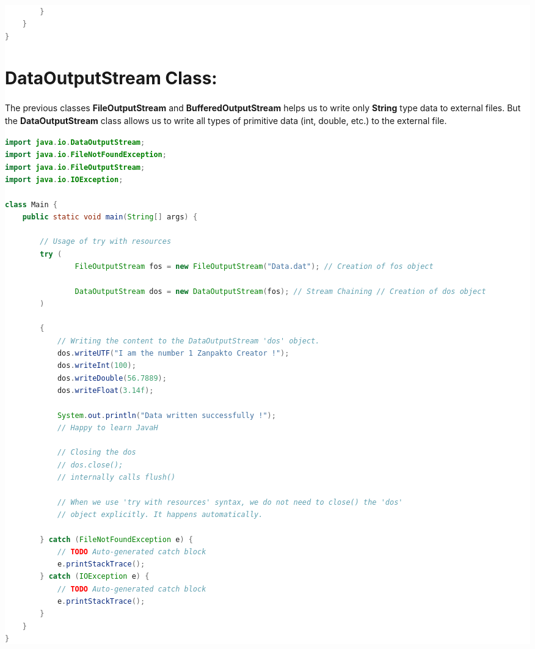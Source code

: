 ```java
		}
	}
}
```

# DataOutputStream Class:

The previous classes **FileOutputStream** and **BufferedOutputStream** helps us to write only **String** type data to external files. But the **DataOutputStream** class allows us to write all types of primitive data (int, double, etc.) to the external file.

```java
import java.io.DataOutputStream;
import java.io.FileNotFoundException;
import java.io.FileOutputStream;
import java.io.IOException;

class Main {
	public static void main(String[] args) {

		// Usage of try with resources
		try (
				FileOutputStream fos = new FileOutputStream("Data.dat"); // Creation of fos object

				DataOutputStream dos = new DataOutputStream(fos); // Stream Chaining // Creation of dos object
		)

		{
			// Writing the content to the DataOutputStream 'dos' object.
			dos.writeUTF("I am the number 1 Zanpakto Creator !");
			dos.writeInt(100);
			dos.writeDouble(56.7889);
			dos.writeFloat(3.14f);

			System.out.println("Data written successfully !");
			// Happy to learn JavaH

			// Closing the dos
			// dos.close();
			// internally calls flush()

			// When we use 'try with resources' syntax, we do not need to close() the 'dos'
			// object explicitly. It happens automatically.

		} catch (FileNotFoundException e) {
			// TODO Auto-generated catch block
			e.printStackTrace();
		} catch (IOException e) {
			// TODO Auto-generated catch block
			e.printStackTrace();
		}
	}
}
```
